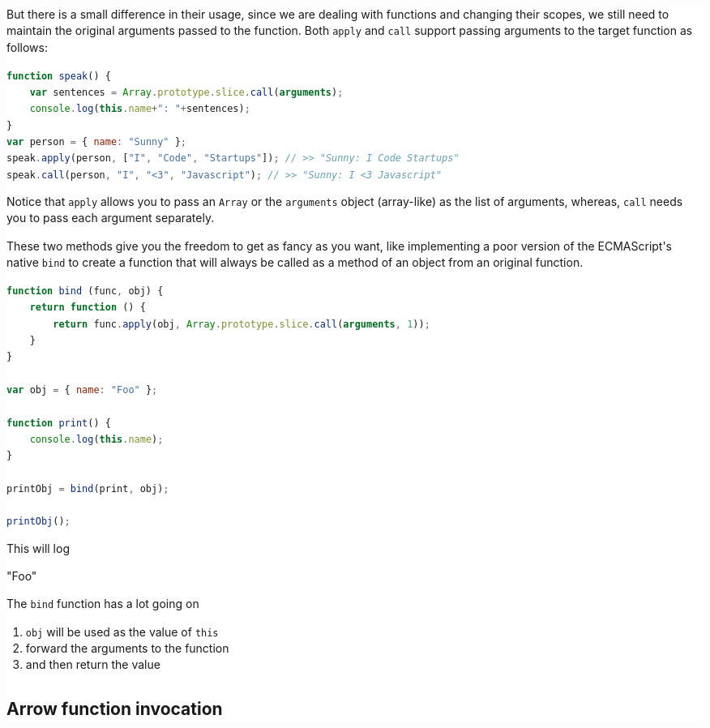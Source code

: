 But there is a small difference in their usage, since we are dealing with functions and changing their scopes, we still need to maintain the original arguments passed to the function. Both `apply` and `call` support passing arguments to the target function as follows:

```js
function speak() {
    var sentences = Array.prototype.slice.call(arguments);
    console.log(this.name+": "+sentences);
}
var person = { name: "Sunny" };
speak.apply(person, ["I", "Code", "Startups"]); // >> "Sunny: I Code Startups"
speak.call(person, "I", "<3", "Javascript"); // >> "Sunny: I <3 Javascript"

```

Notice that `apply` allows you to pass an `Array` or the `arguments` object (array-like) as the list of arguments, whereas, `call` needs you to pass each argument separately.

These two methods give you the freedom to get as fancy as you want, like implementing a poor version of the ECMAScript's native `bind` to create a function that will always be called as a method of an object from an original function.

```js
function bind (func, obj) { 
    return function () {
        return func.apply(obj, Array.prototype.slice.call(arguments, 1));
    }
}

var obj = { name: "Foo" };

function print() {
    console.log(this.name);
}

printObj = bind(print, obj);

printObj();

```

This will log

> 
"Foo"


The `bind` function has a lot going on

1. `obj` will be used as the value of `this`
1. forward the arguments to the function
1. and then return the value



## Arrow function invocation
